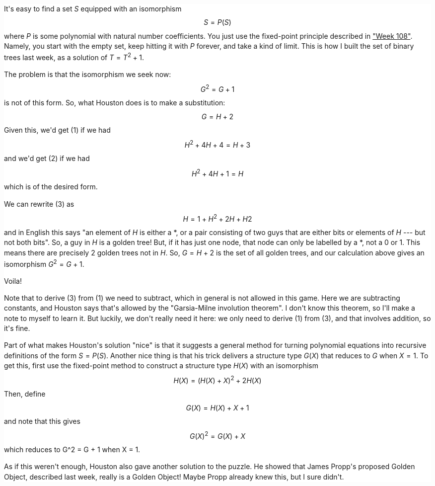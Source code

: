 It's easy to find a set $S$ equipped with an isomorphism
$$S = P(S)$$
where $P$ is some polynomial with natural number coefficients. You just
use the fixed-point principle described in ["Week 108"](#week108).
Namely, you start with the empty set, keep hitting it with $P$ forever,
and take a kind of limit. This is how I built the set of binary trees
last week, as a solution of $T = T^2 + 1$.

The problem is that the isomorphism we seek now:
$$G^2 = G + 1 \tag{1}$$
is not of this form. So, what Houston does is to make a substitution:
$$G = H + 2$$
Given this, we'd get (1) if we had
$$H^2 + 4H + 4 = H + 3 \tag{2}$$
and we'd get (2) if we had
$$H^2 + 4H + 1 = H \tag{3}$$
which is of the desired form.

We can rewrite (3) as
$$H = 1 + H^2 + 2H + H2$$
and in English this says "an element of $H$ is either a *, or a pair
consisting of two guys that are either bits or elements of $H$ --- but not
both bits". So, a guy in $H$ is a golden tree! But, if it has just one
node, that node can only be labelled by a $*$, not a $0$ or $1$. This means
there are precisely 2 golden trees not in $H$. So, $G = H + 2$ is the set of
all golden trees, and our calculation above gives an isomorphism $G^2 = G + 1$.

Voila!

Note that to derive (3) from (1) we need to subtract, which in general
is not allowed in this game. Here we are subtracting constants, and
Houston says that's allowed by the "Garsia-Milne involution theorem".
I don't know this theorem, so I'll make a note to myself to learn it.
But luckily, we don't really need it here: we only need to derive (1)
from (3), and that involves addition, so it's fine.

Part of what makes Houston's solution "nice" is that it suggests a
general method for turning polynomial equations into recursive
definitions of the form $S = P(S)$. Another nice thing is that his trick
delivers a structure type $G(X)$ that reduces to $G$ when $X = 1$. To get
this, first use the fixed-point method to construct a structure type
$H(X)$ with an isomorphism
$$H(X) = (H(X) + X)^2 + 2H(X)$$
Then, define
$$G(X) = H(X) + X + 1$$
and note that this gives
$$G(X)^2 = G(X) + X$$
which reduces to G^2 = G + 1 when X = 1.

As if this weren't enough, Houston also gave another solution to the
puzzle. He showed that James Propp's proposed Golden Object, described
last week, really is a Golden Object! Maybe Propp already knew this, but
I sure didn't.
